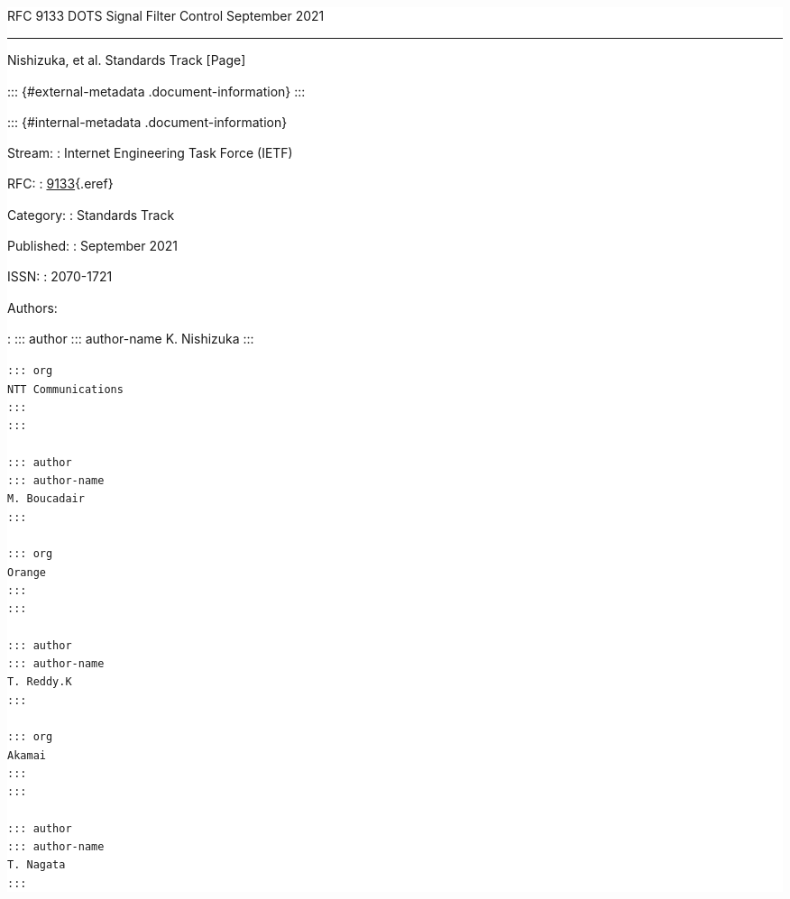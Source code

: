   RFC 9133            DOTS Signal Filter Control   September 2021
  ------------------- ---------------------------- ----------------
  Nishizuka, et al.   Standards Track              \[Page\]

::: {#external-metadata .document-information}
:::

::: {#internal-metadata .document-information}

Stream:
:   Internet Engineering Task Force (IETF)

RFC:
:   [9133](https://www.rfc-editor.org/rfc/rfc9133){.eref}

Category:
:   Standards Track

Published:
:   September 2021

ISSN:
:   2070-1721

Authors:

:   ::: author
    ::: author-name
    K. Nishizuka
    :::

    ::: org
    NTT Communications
    :::
    :::

    ::: author
    ::: author-name
    M. Boucadair
    :::

    ::: org
    Orange
    :::
    :::

    ::: author
    ::: author-name
    T. Reddy.K
    :::

    ::: org
    Akamai
    :::
    :::

    ::: author
    ::: author-name
    T. Nagata
    :::
